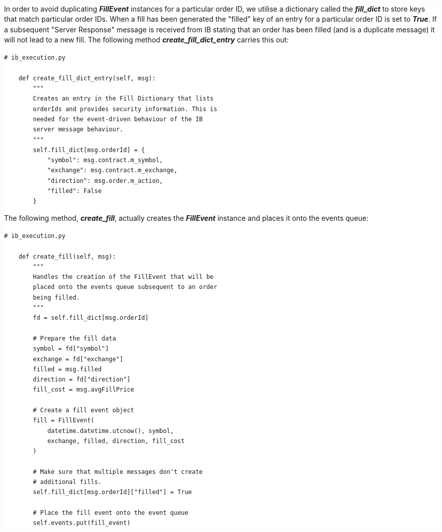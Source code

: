In order to avoid duplicating ***FillEvent*** instances for a particular order ID, we utilise a dictionary called the ***fill_dict*** to store keys that match particular order IDs. When a fill has been generated the "filled" key of an entry for a particular order ID is set to ***True***. If a subsequent "Server Response" message is received from IB stating that an order has been filled (and is a duplicate message) it will not lead to a new fill. The following method ***create_fill_dict_entry*** carries this out:

```
# ib_execution.py
    
    def create_fill_dict_entry(self, msg):
        """
        Creates an entry in the Fill Dictionary that lists 
        orderIds and provides security information. This is
        needed for the event-driven behaviour of the IB
        server message behaviour.
        """
        self.fill_dict[msg.orderId] = {
            "symbol": msg.contract.m_symbol,
            "exchange": msg.contract.m_exchange,
            "direction": msg.order.m_action,
            "filled": False
        }
```

The following method, ***create_fill***, actually creates the ***FillEvent*** instance and places it onto the events queue:

```
# ib_execution.py
    
    def create_fill(self, msg):
        """
        Handles the creation of the FillEvent that will be
        placed onto the events queue subsequent to an order
        being filled.
        """
        fd = self.fill_dict[msg.orderId]

        # Prepare the fill data
        symbol = fd["symbol"]
        exchange = fd["exchange"]
        filled = msg.filled
        direction = fd["direction"]
        fill_cost = msg.avgFillPrice

        # Create a fill event object
        fill = FillEvent(
            datetime.datetime.utcnow(), symbol, 
            exchange, filled, direction, fill_cost
        )

        # Make sure that multiple messages don't create
        # additional fills.
        self.fill_dict[msg.orderId]["filled"] = True

        # Place the fill event onto the event queue
        self.events.put(fill_event)
```
